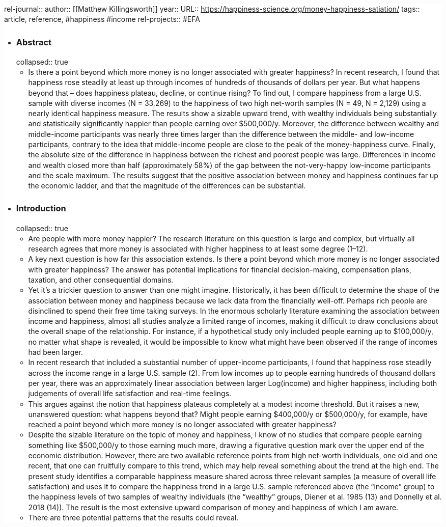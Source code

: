 rel-journal::
author:: [[Matthew Killingsworth]]
year::
URL:: https://happiness-science.org/money-happiness-satiation/
tags:: article, reference, #happiness #income
rel-projects:: #EFA


- ### Abstract
  collapsed:: true
	- Is there a point beyond which more money is no longer associated with greater happiness? In recent research, I found that happiness rose steadily at least up through incomes of hundreds of thousands of dollars per year. But what happens beyond that – does happiness plateau, decline, or continue rising? To find out, I compare happiness from a large U.S. sample with diverse incomes (N = 33,269) to the happiness of two high net-worth samples (N = 49, N = 2,129) using a nearly identical happiness measure. The results show a sizable upward trend, with wealthy individuals being substantially and statistically significantly happier than people earning over $500,000/y. Moreover, the difference between wealthy and middle-income participants was nearly three times larger than the difference between the middle- and low-income participants, contrary to the idea that middle-income people are close to the peak of the money-happiness curve. Finally, the absolute size of the difference in happiness between the richest and poorest people was large. Differences in income and wealth closed more than half (approximately 58%) of the gap between the not-very-happy low-income participants and the scale maximum. The results suggest that the positive association between money and happiness continues far up the economic ladder, and that the magnitude of the differences can be substantial.
- ### Introduction
  collapsed:: true
	- Are people with more money happier? The research literature on this question is large and complex, but virtually all research agrees that more money is associated with higher happiness to at least some degree (1–12).
	- A key next question is how far this association extends. Is there a point beyond which more money is no longer associated with greater happiness? The answer has potential implications for financial decision-making, compensation plans, taxation, and other consequential domains.
	- Yet it’s a trickier question to answer than one might imagine. Historically, it has been difficult to determine the shape of the association between money and happiness because we lack data from the financially well-off. Perhaps rich people are disinclined to spend their free time taking surveys. In the enormous scholarly literature examining the association between income and happiness, almost all studies analyze a limited range of incomes, making it difficult to draw conclusions about the overall shape of the relationship. For instance, if a hypothetical study only included people earning up to $100,000/y, no matter what shape is revealed, it would be impossible to know what might have been observed if the range of incomes had been larger.
	- In recent research that included a substantial number of upper-income participants, I found that happiness rose steadily across the income range in a large U.S. sample (2). From low incomes up to people earning hundreds of thousand dollars per year, there was an approximately linear association between larger Log(income) and higher happiness, including both judgements of overall life satisfaction and real-time feelings.
	- This argues against the notion that happiness plateaus completely at a modest income threshold. But it raises a new, unanswered question: what happens beyond that? Might people earning $400,000/y or $500,000/y, for example, have reached a point beyond which more money is no longer associated with greater happiness?
	- Despite the sizable literature on the topic of money and happiness, I know of no studies that compare people earning something like $500,000/y to those earning much more, drawing a figurative question mark over the upper end of the economic distribution. However, there are two available reference points from high net-worth individuals, one old and one recent, that one can fruitfully compare to this trend, which may help reveal something about the trend at the high end. The present study identifies a comparable happiness measure shared across three relevant samples (a measure of overall life satisfaction) and uses it to compare the happiness trend in a large U.S. sample referenced above (the “income” group) to the happiness levels of two samples of wealthy individuals (the “wealthy” groups, Diener et al. 1985 (13) and Donnelly et al. 2018 (14)). The result is the most extensive upward comparison of money and happiness of which I am aware.
	- There are three potential patterns that the results could reveal.
